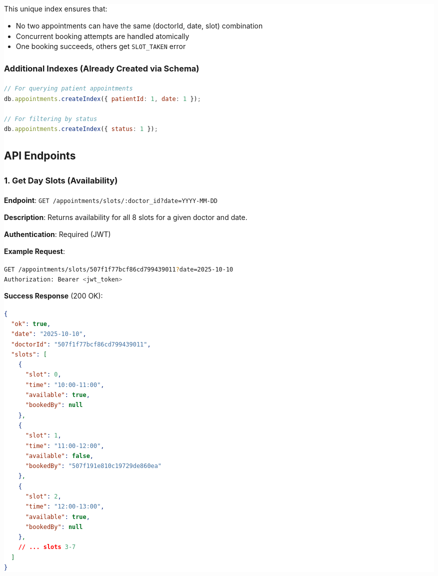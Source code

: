 This unique index ensures that:
- No two appointments can have the same (doctorId, date, slot) combination
- Concurrent booking attempts are handled atomically
- One booking succeeds, others get `SLOT_TAKEN` error

### Additional Indexes (Already Created via Schema)
```javascript
// For querying patient appointments
db.appointments.createIndex({ patientId: 1, date: 1 });

// For filtering by status
db.appointments.createIndex({ status: 1 });
```

## API Endpoints

### 1. Get Day Slots (Availability)
**Endpoint**: `GET /appointments/slots/:doctor_id?date=YYYY-MM-DD`

**Description**: Returns availability for all 8 slots for a given doctor and date.

**Authentication**: Required (JWT)

**Example Request**:
```bash
GET /appointments/slots/507f1f77bcf86cd799439011?date=2025-10-10
Authorization: Bearer <jwt_token>
```

**Success Response** (200 OK):
```json
{
  "ok": true,
  "date": "2025-10-10",
  "doctorId": "507f1f77bcf86cd799439011",
  "slots": [
    {
      "slot": 0,
      "time": "10:00-11:00",
      "available": true,
      "bookedBy": null
    },
    {
      "slot": 1,
      "time": "11:00-12:00",
      "available": false,
      "bookedBy": "507f191e810c19729de860ea"
    },
    {
      "slot": 2,
      "time": "12:00-13:00",
      "available": true,
      "bookedBy": null
    },
    // ... slots 3-7
  ]
}
```

